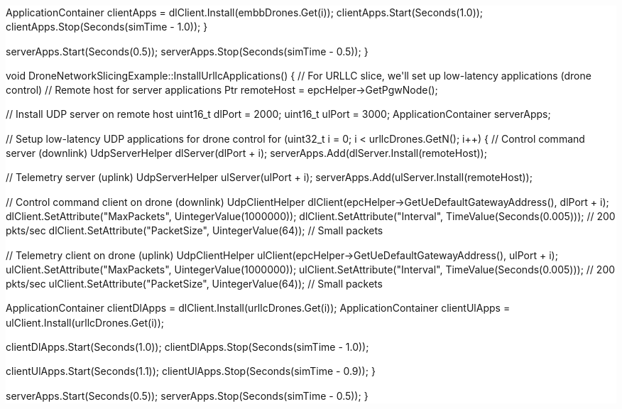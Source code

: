 ApplicationContainer clientApps = dlClient.Install(embbDrones.Get(i));
clientApps.Start(Seconds(1.0));
clientApps.Stop(Seconds(simTime - 1.0));
}

serverApps.Start(Seconds(0.5));
serverApps.Stop(Seconds(simTime - 0.5));
}

void
DroneNetworkSlicingExample::InstallUrllcApplications()
{
// For URLLC slice, we'll set up low-latency applications (drone control)
// Remote host for server applications
Ptr<Node> remoteHost = epcHelper->GetPgwNode();

// Install UDP server on remote host
uint16_t dlPort = 2000;
uint16_t ulPort = 3000;
ApplicationContainer serverApps;

// Setup low-latency UDP applications for drone control
for (uint32_t i = 0; i < urllcDrones.GetN(); i++)
{
// Control command server (downlink)
UdpServerHelper dlServer(dlPort + i);
serverApps.Add(dlServer.Install(remoteHost));

// Telemetry server (uplink)
UdpServerHelper ulServer(ulPort + i);
serverApps.Add(ulServer.Install(remoteHost));

// Control command client on drone (downlink)
UdpClientHelper dlClient(epcHelper->GetUeDefaultGatewayAddress(), dlPort + i);
dlClient.SetAttribute("MaxPackets", UintegerValue(1000000));
dlClient.SetAttribute("Interval", TimeValue(Seconds(0.005)));  // 200 pkts/sec
dlClient.SetAttribute("PacketSize", UintegerValue(64));    	// Small packets

// Telemetry client on drone (uplink)
UdpClientHelper ulClient(epcHelper->GetUeDefaultGatewayAddress(), ulPort + i);
ulClient.SetAttribute("MaxPackets", UintegerValue(1000000));
ulClient.SetAttribute("Interval", TimeValue(Seconds(0.005)));  // 200 pkts/sec
ulClient.SetAttribute("PacketSize", UintegerValue(64));    	// Small packets

ApplicationContainer clientDlApps = dlClient.Install(urllcDrones.Get(i));
ApplicationContainer clientUlApps = ulClient.Install(urllcDrones.Get(i));

clientDlApps.Start(Seconds(1.0));
clientDlApps.Stop(Seconds(simTime - 1.0));

clientUlApps.Start(Seconds(1.1));
clientUlApps.Stop(Seconds(simTime - 0.9));
}

serverApps.Start(Seconds(0.5));
serverApps.Stop(Seconds(simTime - 0.5));
}
